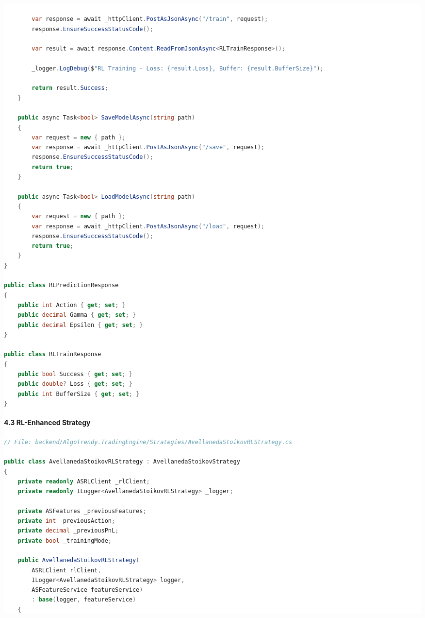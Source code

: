 ```csharp

        var response = await _httpClient.PostAsJsonAsync("/train", request);
        response.EnsureSuccessStatusCode();

        var result = await response.Content.ReadFromJsonAsync<RLTrainResponse>();

        _logger.LogDebug($"RL Training - Loss: {result.Loss}, Buffer: {result.BufferSize}");

        return result.Success;
    }

    public async Task<bool> SaveModelAsync(string path)
    {
        var request = new { path };
        var response = await _httpClient.PostAsJsonAsync("/save", request);
        response.EnsureSuccessStatusCode();
        return true;
    }

    public async Task<bool> LoadModelAsync(string path)
    {
        var request = new { path };
        var response = await _httpClient.PostAsJsonAsync("/load", request);
        response.EnsureSuccessStatusCode();
        return true;
    }
}

public class RLPredictionResponse
{
    public int Action { get; set; }
    public decimal Gamma { get; set; }
    public decimal Epsilon { get; set; }
}

public class RLTrainResponse
{
    public bool Success { get; set; }
    public double? Loss { get; set; }
    public int BufferSize { get; set; }
}
```

#### 4.3 RL-Enhanced Strategy

```csharp
// File: backend/AlgoTrendy.TradingEngine/Strategies/AvellanedaStoikovRLStrategy.cs

public class AvellanedaStoikovRLStrategy : AvellanedaStoikovStrategy
{
    private readonly ASRLClient _rlClient;
    private readonly ILogger<AvellanedaStoikovRLStrategy> _logger;

    private ASFeatures _previousFeatures;
    private int _previousAction;
    private decimal _previousPnL;
    private bool _trainingMode;

    public AvellanedaStoikovRLStrategy(
        ASRLClient rlClient,
        ILogger<AvellanedaStoikovRLStrategy> logger,
        ASFeatureService featureService)
        : base(logger, featureService)
    {
```
